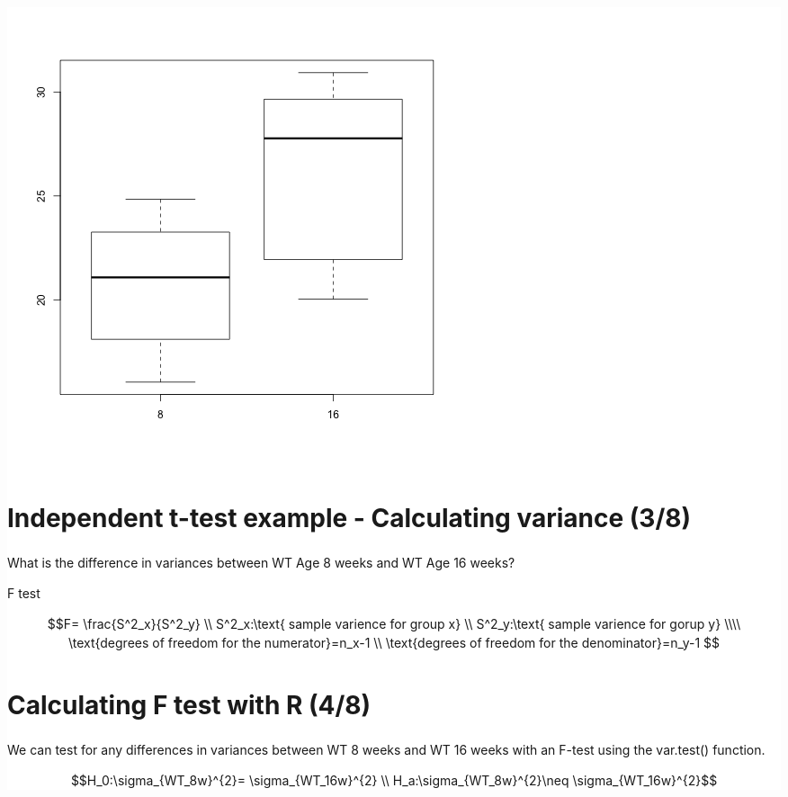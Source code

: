 ![plot of chunk unnamed-chunk-32](CBW2018_course-figure/unnamed-chunk-32-1.png)


Independent t-test example - Calculating variance (3/8)
========================================================
What is the difference in variances between WT Age 8 weeks and WT Age 16 weeks?

F test

$$F= \frac{S^2_x}{S^2_y}
\\
S^2_x:\text{ sample varience for group x}
\\
S^2_y:\text{ sample varience for gorup y}
\\\\
\text{degrees of freedom for the numerator}=n_x-1
\\
\text{degrees of freedom for the denominator}=n_y-1
$$


Calculating F test with R (4/8)
========================================================

We can test for any differences in variances between WT 8 weeks and WT 16 weeks with an F-test using the var.test() function.

$$H_0:\sigma_{WT_8w}^{2}= \sigma_{WT_16w}^{2}
\\
H_a:\sigma_{WT_8w}^{2}\neq \sigma_{WT_16w}^{2}$$
